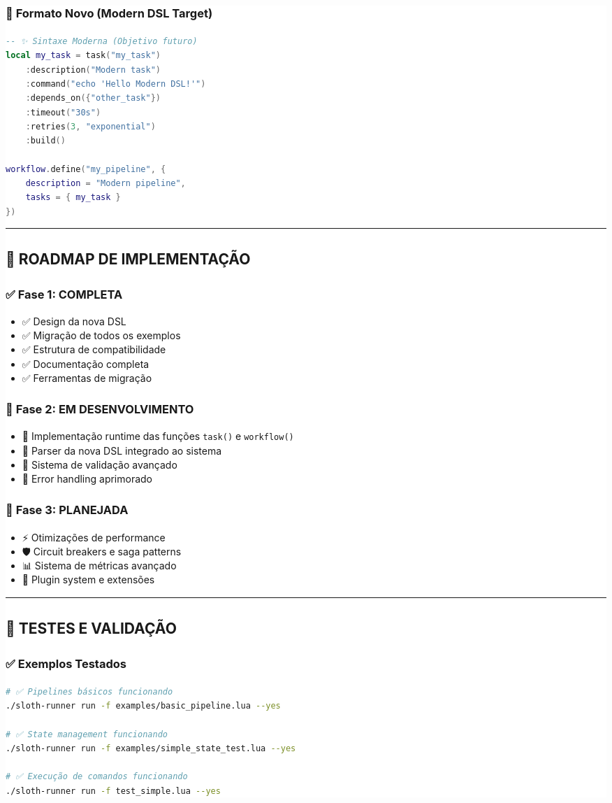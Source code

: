 ### 🚀 **Formato Novo (Modern DSL Target)**
```lua
-- ✨ Sintaxe Moderna (Objetivo futuro)
local my_task = task("my_task")
    :description("Modern task")
    :command("echo 'Hello Modern DSL!'")
    :depends_on({"other_task"})
    :timeout("30s")
    :retries(3, "exponential")
    :build()

workflow.define("my_pipeline", {
    description = "Modern pipeline",
    tasks = { my_task }
})
```

---

## 🎯 ROADMAP DE IMPLEMENTAÇÃO

### ✅ **Fase 1: COMPLETA** 
- ✅ Design da nova DSL
- ✅ Migração de todos os exemplos
- ✅ Estrutura de compatibilidade
- ✅ Documentação completa
- ✅ Ferramentas de migração

### 🚧 **Fase 2: EM DESENVOLVIMENTO**
- 🔄 Implementação runtime das funções `task()` e `workflow()`
- 🔄 Parser da nova DSL integrado ao sistema
- 🔄 Sistema de validação avançado
- 🔄 Error handling aprimorado

### 🎯 **Fase 3: PLANEJADA**
- ⚡ Otimizações de performance
- 🛡️ Circuit breakers e saga patterns
- 📊 Sistema de métricas avançado
- 🔧 Plugin system e extensões

---

## 🧪 TESTES E VALIDAÇÃO

### ✅ **Exemplos Testados**
```bash
# ✅ Pipelines básicos funcionando
./sloth-runner run -f examples/basic_pipeline.lua --yes

# ✅ State management funcionando  
./sloth-runner run -f examples/simple_state_test.lua --yes

# ✅ Execução de comandos funcionando
./sloth-runner run -f test_simple.lua --yes
```
